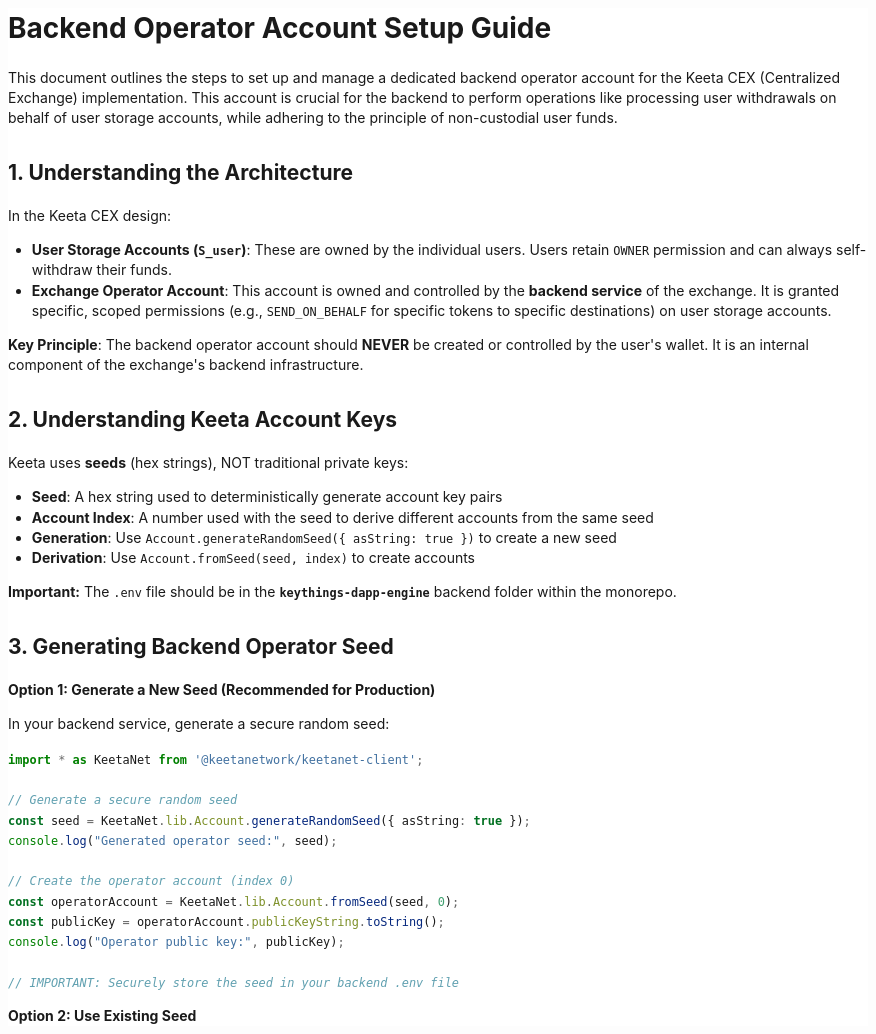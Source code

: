 # Backend Operator Account Setup Guide

This document outlines the steps to set up and manage a dedicated backend operator account for the Keeta CEX (Centralized Exchange) implementation. This account is crucial for the backend to perform operations like processing user withdrawals on behalf of user storage accounts, while adhering to the principle of non-custodial user funds.

## 1. Understanding the Architecture

In the Keeta CEX design:
- **User Storage Accounts (`S_user`)**: These are owned by the individual users. Users retain `OWNER` permission and can always self-withdraw their funds.
- **Exchange Operator Account**: This account is owned and controlled by the **backend service** of the exchange. It is granted specific, scoped permissions (e.g., `SEND_ON_BEHALF` for specific tokens to specific destinations) on user storage accounts.

**Key Principle**: The backend operator account should **NEVER** be created or controlled by the user's wallet. It is an internal component of the exchange's backend infrastructure.

## 2. Understanding Keeta Account Keys

Keeta uses **seeds** (hex strings), NOT traditional private keys:
- **Seed**: A hex string used to deterministically generate account key pairs
- **Account Index**: A number used with the seed to derive different accounts from the same seed
- **Generation**: Use `Account.generateRandomSeed({ asString: true })` to create a new seed
- **Derivation**: Use `Account.fromSeed(seed, index)` to create accounts

**Important:** The `.env` file should be in the **`keythings-dapp-engine`** backend folder within the monorepo.

## 3. Generating Backend Operator Seed

**Option 1: Generate a New Seed (Recommended for Production)**

In your backend service, generate a secure random seed:

```typescript
import * as KeetaNet from '@keetanetwork/keetanet-client';

// Generate a secure random seed
const seed = KeetaNet.lib.Account.generateRandomSeed({ asString: true });
console.log("Generated operator seed:", seed);

// Create the operator account (index 0)
const operatorAccount = KeetaNet.lib.Account.fromSeed(seed, 0);
const publicKey = operatorAccount.publicKeyString.toString();
console.log("Operator public key:", publicKey);

// IMPORTANT: Securely store the seed in your backend .env file
```

**Option 2: Use Existing Seed**
